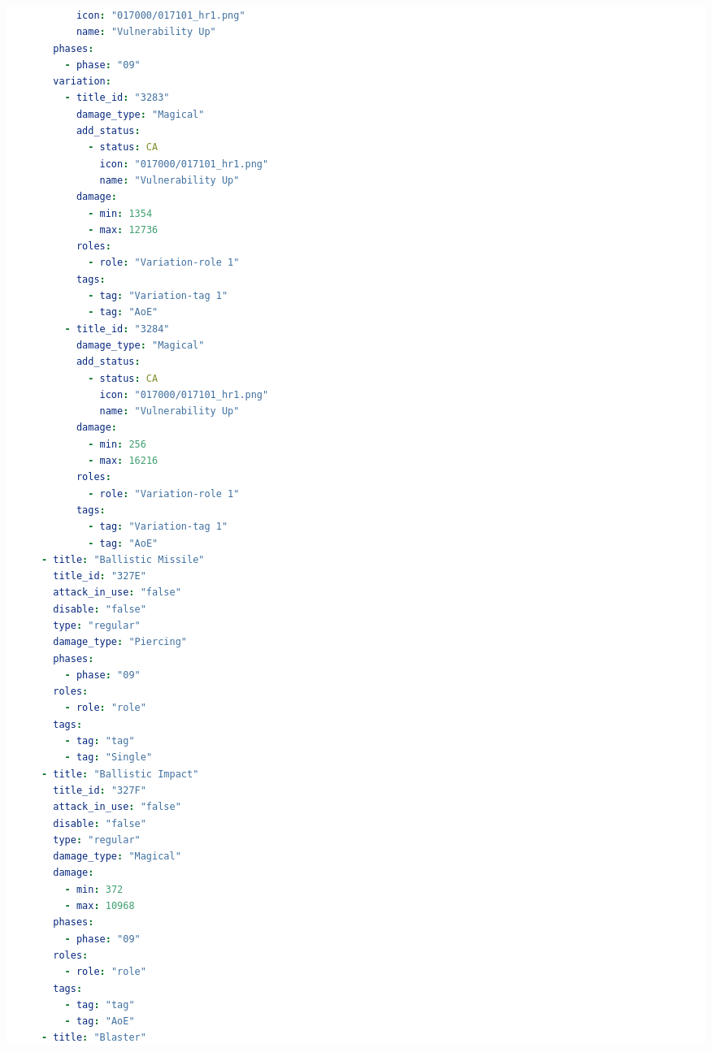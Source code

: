 ```yaml
            icon: "017000/017101_hr1.png"
            name: "Vulnerability Up"
        phases:
          - phase: "09"
        variation:
          - title_id: "3283"
            damage_type: "Magical"
            add_status:
              - status: CA
                icon: "017000/017101_hr1.png"
                name: "Vulnerability Up"
            damage:
              - min: 1354
              - max: 12736
            roles:
              - role: "Variation-role 1"
            tags:
              - tag: "Variation-tag 1"
              - tag: "AoE"
          - title_id: "3284"
            damage_type: "Magical"
            add_status:
              - status: CA
                icon: "017000/017101_hr1.png"
                name: "Vulnerability Up"
            damage:
              - min: 256
              - max: 16216
            roles:
              - role: "Variation-role 1"
            tags:
              - tag: "Variation-tag 1"
              - tag: "AoE"
      - title: "Ballistic Missile"
        title_id: "327E"
        attack_in_use: "false"
        disable: "false"
        type: "regular"
        damage_type: "Piercing"
        phases:
          - phase: "09"
        roles:
          - role: "role"
        tags:
          - tag: "tag"
          - tag: "Single"
      - title: "Ballistic Impact"
        title_id: "327F"
        attack_in_use: "false"
        disable: "false"
        type: "regular"
        damage_type: "Magical"
        damage:
          - min: 372
          - max: 10968
        phases:
          - phase: "09"
        roles:
          - role: "role"
        tags:
          - tag: "tag"
          - tag: "AoE"
      - title: "Blaster"
```